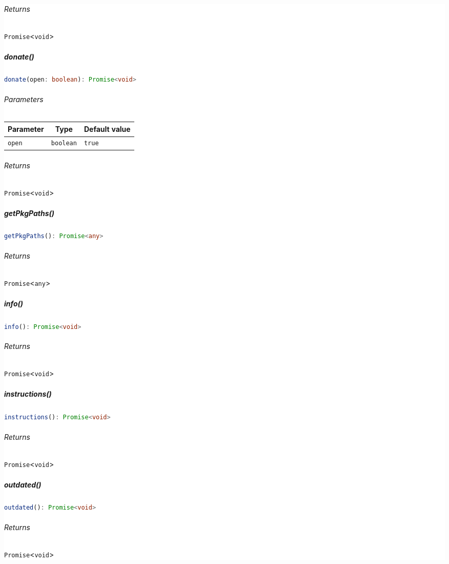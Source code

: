 ###### Returns

`Promise`\<`void`\>

##### donate()

```ts
donate(open: boolean): Promise<void>
```

###### Parameters

| Parameter | Type | Default value |
| ------ | ------ | ------ |
| `open` | `boolean` | `true` |

###### Returns

`Promise`\<`void`\>

##### getPkgPaths()

```ts
getPkgPaths(): Promise<any>
```

###### Returns

`Promise`\<`any`\>

##### info()

```ts
info(): Promise<void>
```

###### Returns

`Promise`\<`void`\>

##### instructions()

```ts
instructions(): Promise<void>
```

###### Returns

`Promise`\<`void`\>

##### outdated()

```ts
outdated(): Promise<void>
```

###### Returns

`Promise`\<`void`\>
